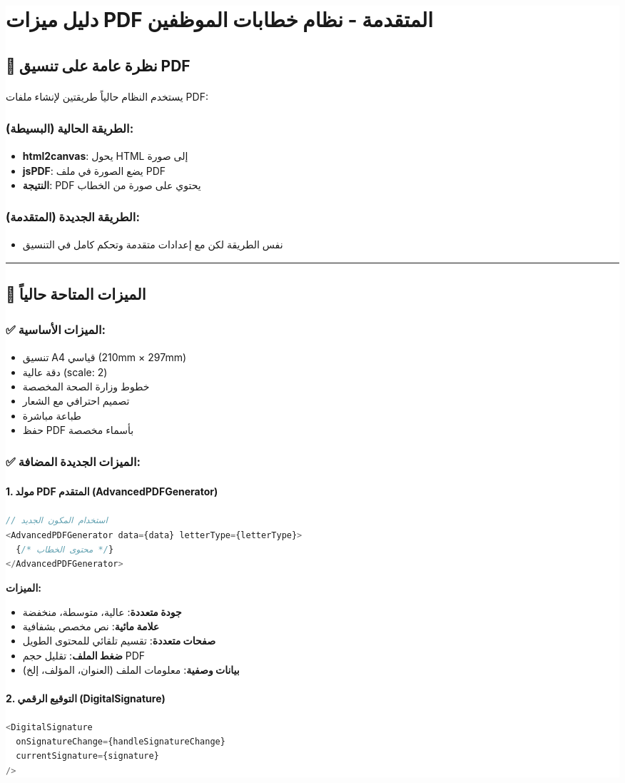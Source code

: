 # دليل ميزات PDF المتقدمة - نظام خطابات الموظفين

## 📄 **نظرة عامة على تنسيق PDF**

يستخدم النظام حالياً طريقتين لإنشاء ملفات PDF:

### **الطريقة الحالية (البسيطة):**
- **html2canvas**: يحول HTML إلى صورة
- **jsPDF**: يضع الصورة في ملف PDF
- **النتيجة**: PDF يحتوي على صورة من الخطاب

### **الطريقة الجديدة (المتقدمة):**
- نفس الطريقة لكن مع إعدادات متقدمة وتحكم كامل في التنسيق

---

## 🎨 **الميزات المتاحة حالياً**

### ✅ **الميزات الأساسية:**
- تنسيق A4 قياسي (210mm × 297mm)
- دقة عالية (scale: 2)
- خطوط وزارة الصحة المخصصة
- تصميم احترافي مع الشعار
- طباعة مباشرة
- حفظ PDF بأسماء مخصصة

### ✅ **الميزات الجديدة المضافة:**

#### **1. مولد PDF المتقدم (AdvancedPDFGenerator)**
```javascript
// استخدام المكون الجديد
<AdvancedPDFGenerator data={data} letterType={letterType}>
  {/* محتوى الخطاب */}
</AdvancedPDFGenerator>
```

**الميزات:**
- **جودة متعددة**: عالية، متوسطة، منخفضة
- **علامة مائية**: نص مخصص بشفافية
- **صفحات متعددة**: تقسيم تلقائي للمحتوى الطويل
- **ضغط الملف**: تقليل حجم PDF
- **بيانات وصفية**: معلومات الملف (العنوان، المؤلف، إلخ)

#### **2. التوقيع الرقمي (DigitalSignature)**
```javascript
<DigitalSignature 
  onSignatureChange={handleSignatureChange}
  currentSignature={signature}
/>
```
